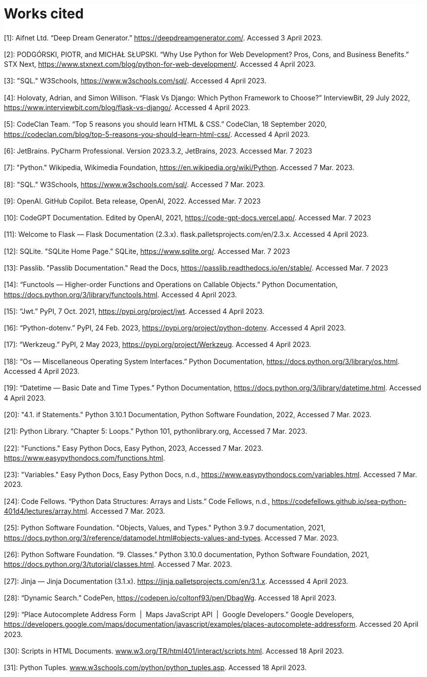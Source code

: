 # Works cited

[1]: Aifnet Ltd. “Deep Dream Generator.” https://deepdreamgenerator.com/. Accessed 3 April 2023.

[2]: PODGÓRSKI, PIOTR, and MICHAŁ SŁUPSKI. “Why Use Python for Web Development? Pros, Cons, and Business Benefits.” STX Next, https://www.stxnext.com/blog/python-for-web-development/. Accessed 4 April 2023.

[3]: "SQL." W3Schools, https://www.w3schools.com/sql/. Accessed 4 April 2023.

[4]: Holovaty, Adrian, and Simon Willison. “Flask Vs Django: Which Python Framework to Choose?” InterviewBit, 29 July 2022, https://www.interviewbit.com/blog/flask-vs-django/. Accessed 4 April 2023.

[5]: CodeClan Team. “Top 5 reasons you should learn HTML & CSS.” CodeClan, 18 September 2020, https://codeclan.com/blog/top-5-reasons-you-should-learn-html-css/. Accessed 4 April 2023.

[6]: JetBrains. PyCharm Professional. Version 2023.3.2, JetBrains, 2023. Accessed Mar. 7 2023

[7]: "Python." Wikipedia, Wikimedia Foundation, https://en.wikipedia.org/wiki/Python. Accessed 7 Mar. 2023.

[8]: "SQL." W3Schools, https://www.w3schools.com/sql/. Accessed 7 Mar. 2023.

[9]: OpenAI. GitHub Copilot. Beta release, OpenAI, 2022. Accessed Mar. 7 2023

[10]: CodeGPT Documentation. Edited by OpenAI, 2021, https://code-gpt-docs.vercel.app/. Accessed Mar. 7 2023

[11]: Welcome to Flask — Flask Documentation (2.3.x). flask.palletsprojects.com/en/2.3.x. Accessed 4 April 2023.

[12]: SQLite. "SQLite Home Page." SQLite, https://www.sqlite.org/. Accessed Mar. 7 2023

[13]: Passlib. "Passlib Documentation." Read the Docs, https://passlib.readthedocs.io/en/stable/. Accessed Mar. 7 2023

[14]: “Functools — Higher-order Functions and Operations on Callable Objects.” Python Documentation, https://docs.python.org/3/library/functools.html. Accessed 4 April 2023.

[15]: “Jwt.” PyPI, 7 Oct. 2021, https://pypi.org/project/jwt. Accessed 4 April 2023.

[16]: “Python-dotenv.” PyPI, 24 Feb. 2023, https://pypi.org/project/python-dotenv. Accessed 4 April 2023.

[17]: “Werkzeug.” PyPI, 2 May 2023, https://pypi.org/project/Werkzeug. Accessed 4 April 2023.

[18]: “Os — Miscellaneous Operating System Interfaces.” Python Documentation, https://docs.python.org/3/library/os.html. Accessed 4 April 2023.

[19]: “Datetime — Basic Date and Time Types.” Python Documentation, https://docs.python.org/3/library/datetime.html. Accessed 4 April 2023.

[20]: "4.1. if Statements." Python 3.10.1 Documentation, Python Software Foundation, 2022, Accessed 7 Mar. 2023.

[21]: Python Library. “Chapter 5: Loops.” Python 101, pythonlibrary.org, Accessed 7 Mar. 2023.

[22]: "Functions." Easy Python Docs, Easy Python, 2023, Accessed 7 Mar. 2023. https://www.easypythondocs.com/functions.html.

[23]: "Variables." Easy Python Docs, Easy Python Docs, n.d., https://www.easypythondocs.com/variables.html. Accessed 7 Mar. 2023.

[24]: Code Fellows. “Python Data Structures: Arrays and Lists.” Code Fellows, n.d., https://codefellows.github.io/sea-python-401d4/lectures/array.html. Accessed 7 Mar. 2023.

[25]: Python Software Foundation. "Objects, Values, and Types." Python 3.9.7 documentation, 2021, https://docs.python.org/3/reference/datamodel.html#objects-values-and-types. Accessed 7 Mar. 2023.

[26]: Python Software Foundation. “9. Classes.” Python 3.10.0 documentation, Python Software Foundation, 2021, https://docs.python.org/3/tutorial/classes.html. Accessed 7 Mar. 2023.

[27]: Jinja — Jinja Documentation (3.1.x). https://jinja.palletsprojects.com/en/3.1.x. Accesssed 4 April 2023.

[28]: “Dynamic Search.” CodePen, https://codepen.io/coltonf93/pen/DbagWg. Accessed 18 April 2023.

[29]: “Place Autocomplete Address Form  |  Maps JavaScript API  |  Google Developers.” Google Developers, https://developers.google.com/maps/documentation/javascript/examples/places-autocomplete-addressform. Accessed 20 April 2023.

[30]: Scripts in HTML Documents. www.w3.org/TR/html401/interact/scripts.html. Accessed 18 April 2023.

[31]: Python Tuples. www.w3schools.com/python/python_tuples.asp. Accessed 18 April 2023.
